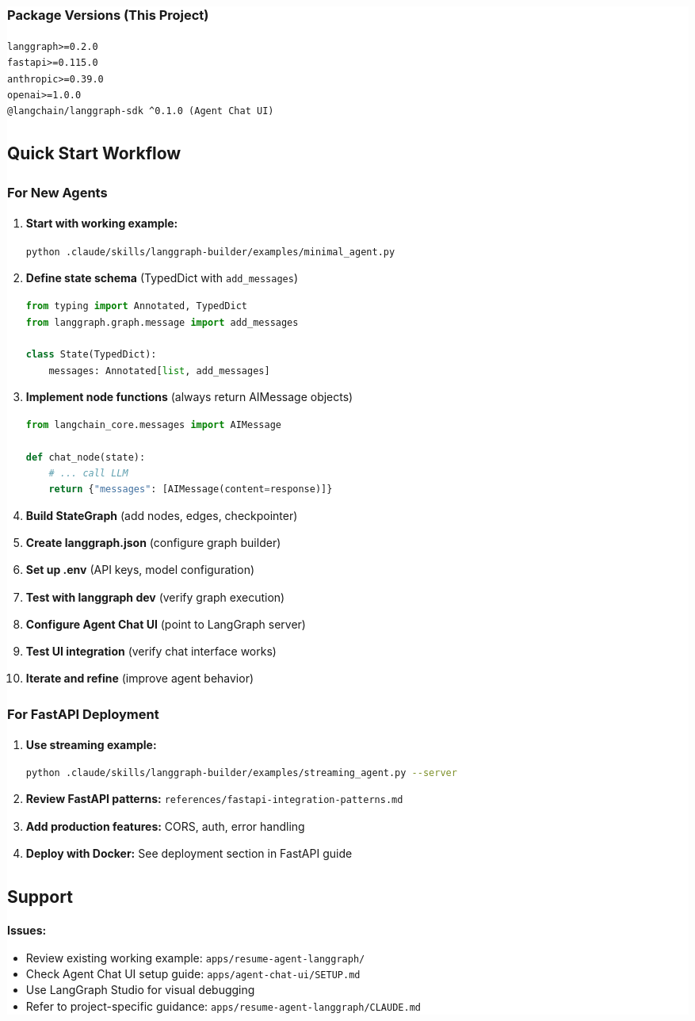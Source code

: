 ### Package Versions (This Project)
```
langgraph>=0.2.0
fastapi>=0.115.0
anthropic>=0.39.0
openai>=1.0.0
@langchain/langgraph-sdk ^0.1.0 (Agent Chat UI)
```

## Quick Start Workflow

### For New Agents

1. **Start with working example:**
   ```bash
   python .claude/skills/langgraph-builder/examples/minimal_agent.py
   ```

2. **Define state schema** (TypedDict with `add_messages`)
   ```python
   from typing import Annotated, TypedDict
   from langgraph.graph.message import add_messages

   class State(TypedDict):
       messages: Annotated[list, add_messages]
   ```

3. **Implement node functions** (always return AIMessage objects)
   ```python
   from langchain_core.messages import AIMessage

   def chat_node(state):
       # ... call LLM
       return {"messages": [AIMessage(content=response)]}
   ```

4. **Build StateGraph** (add nodes, edges, checkpointer)
5. **Create langgraph.json** (configure graph builder)
6. **Set up .env** (API keys, model configuration)
7. **Test with langgraph dev** (verify graph execution)
8. **Configure Agent Chat UI** (point to LangGraph server)
9. **Test UI integration** (verify chat interface works)
10. **Iterate and refine** (improve agent behavior)

### For FastAPI Deployment

1. **Use streaming example:**
   ```bash
   python .claude/skills/langgraph-builder/examples/streaming_agent.py --server
   ```

2. **Review FastAPI patterns:** `references/fastapi-integration-patterns.md`
3. **Add production features:** CORS, auth, error handling
4. **Deploy with Docker:** See deployment section in FastAPI guide

## Support

**Issues:**
- Review existing working example: `apps/resume-agent-langgraph/`
- Check Agent Chat UI setup guide: `apps/agent-chat-ui/SETUP.md`
- Use LangGraph Studio for visual debugging
- Refer to project-specific guidance: `apps/resume-agent-langgraph/CLAUDE.md`
